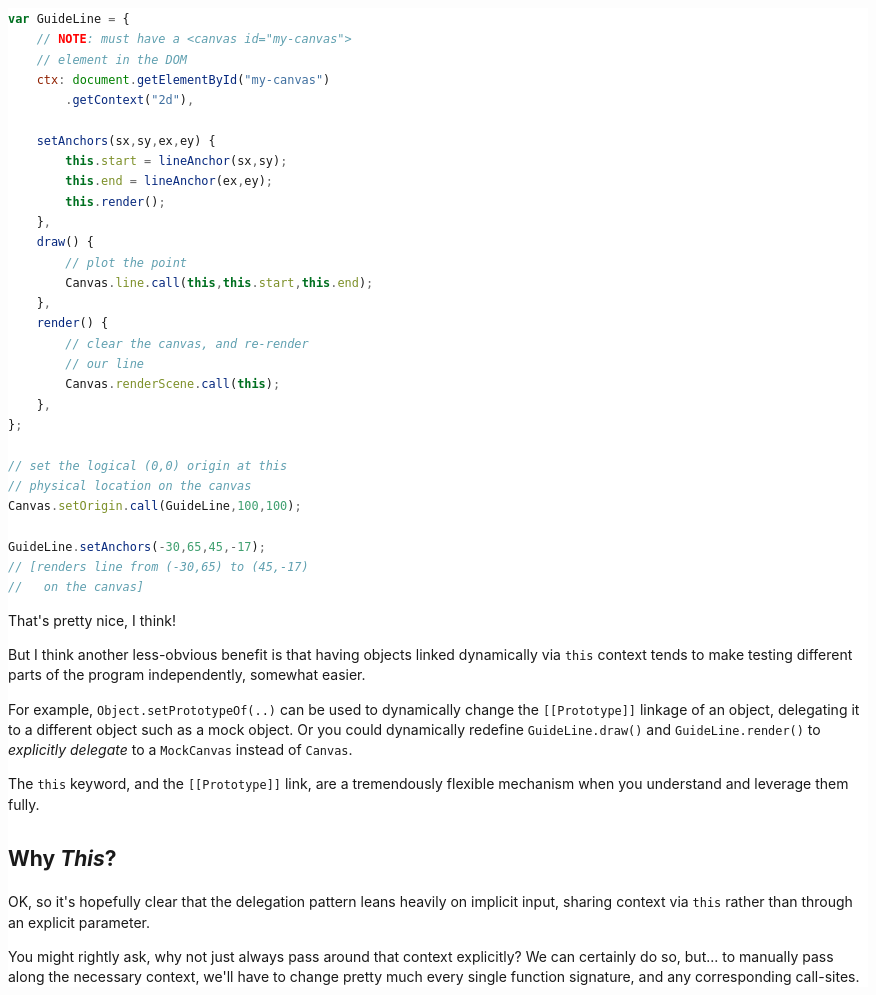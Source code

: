 ```js
var GuideLine = {
    // NOTE: must have a <canvas id="my-canvas">
    // element in the DOM
    ctx: document.getElementById("my-canvas")
        .getContext("2d"),

    setAnchors(sx,sy,ex,ey) {
        this.start = lineAnchor(sx,sy);
        this.end = lineAnchor(ex,ey);
        this.render();
    },
    draw() {
        // plot the point
        Canvas.line.call(this,this.start,this.end);
    },
    render() {
        // clear the canvas, and re-render
        // our line
        Canvas.renderScene.call(this);
    },
};

// set the logical (0,0) origin at this
// physical location on the canvas
Canvas.setOrigin.call(GuideLine,100,100);

GuideLine.setAnchors(-30,65,45,-17);
// [renders line from (-30,65) to (45,-17)
//   on the canvas]
```

That's pretty nice, I think!

But I think another less-obvious benefit is that having objects linked dynamically via `this` context tends to make testing different parts of the program independently, somewhat easier.

For example, `Object.setPrototypeOf(..)` can be used to dynamically change the `[[Prototype]]` linkage of an object, delegating it to a different object such as a mock object. Or you could dynamically redefine `GuideLine.draw()` and `GuideLine.render()` to *explicitly delegate* to a `MockCanvas` instead of `Canvas`.

The `this` keyword, and the `[[Prototype]]` link, are a tremendously flexible mechanism when you understand and leverage them fully.

## Why *This*?

OK, so it's hopefully clear that the delegation pattern leans heavily on implicit input, sharing context via `this` rather than through an explicit parameter.

You might rightly ask, why not just always pass around that context explicitly? We can certainly do so, but... to manually pass along the necessary context, we'll have to change pretty much every single function signature, and any corresponding call-sites.


[^TreatyOfOrlando]: "Treaty of Orlando"; Henry Lieberman, Lynn Andrea Stein, David Ungar; Oct 6, 1987; https://web.media.mit.edu/~lieber/Publications/Treaty-of-Orlando-Treaty-Text.pdf ; PDF; Accessed July 2022
[^ClassVsPrototype]: "Classes vs. Prototypes, Some Philosophical and Historical Observations"; Antero Taivalsaari; Apr 22, 1996; https://citeseerx.ist.psu.edu/viewdoc/download?doi=10.1.1.56.4713&rep=rep1&type=pdf ; PDF; Accessed July 2022